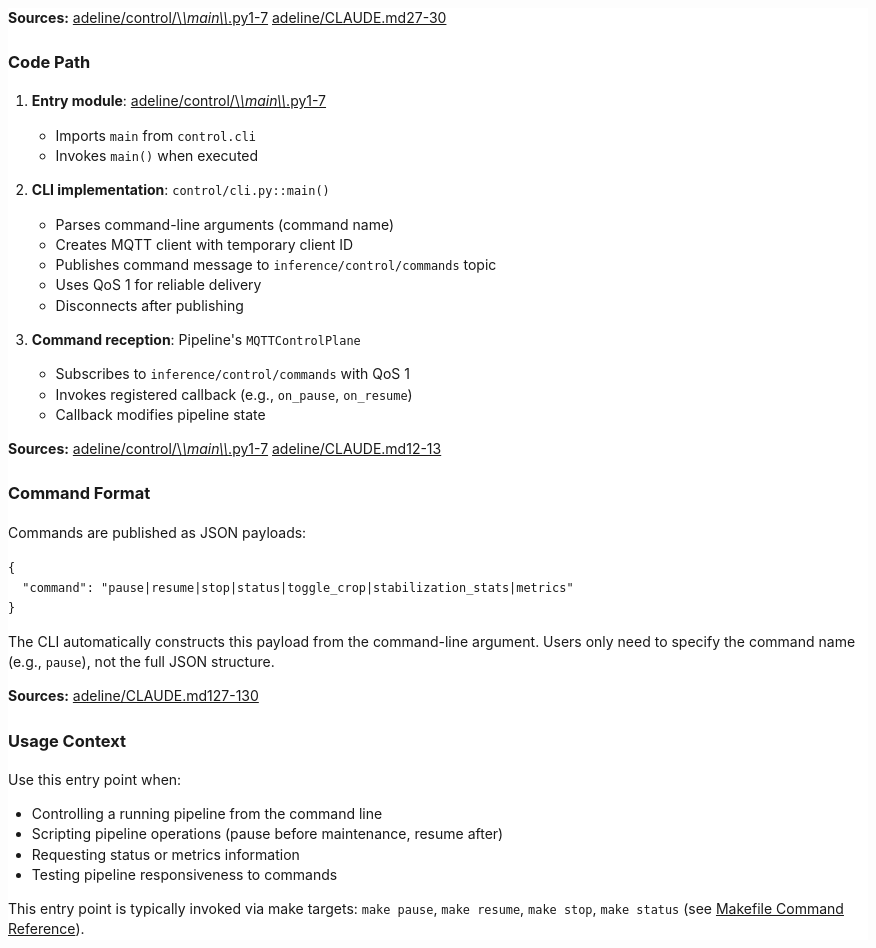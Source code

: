 **Sources:** [adeline/control/\\_\\_main\\_\\_.py1-7](https://github.com/care-foundation/kata-inference-251021-clean2/blob/9a713ffb/adeline/control///_//_main//_//_.py#L1-L7) [adeline/CLAUDE.md27-30](https://github.com/care-foundation/kata-inference-251021-clean2/blob/9a713ffb/adeline/CLAUDE.md#L27-L30)

### Code Path

1. **Entry module**: [adeline/control/\\_\\_main\\_\\_.py1-7](https://github.com/care-foundation/kata-inference-251021-clean2/blob/9a713ffb/adeline/control///_//_main//_//_.py#L1-L7)
    
    - Imports `main` from `control.cli`
    - Invokes `main()` when executed
2. **CLI implementation**: `control/cli.py::main()`
    
    - Parses command-line arguments (command name)
    - Creates MQTT client with temporary client ID
    - Publishes command message to `inference/control/commands` topic
    - Uses QoS 1 for reliable delivery
    - Disconnects after publishing
3. **Command reception**: Pipeline's `MQTTControlPlane`
    
    - Subscribes to `inference/control/commands` with QoS 1
    - Invokes registered callback (e.g., `on_pause`, `on_resume`)
    - Callback modifies pipeline state

**Sources:** [adeline/control/\\_\\_main\\_\\_.py1-7](https://github.com/care-foundation/kata-inference-251021-clean2/blob/9a713ffb/adeline/control///_//_main//_//_.py#L1-L7) [adeline/CLAUDE.md12-13](https://github.com/care-foundation/kata-inference-251021-clean2/blob/9a713ffb/adeline/CLAUDE.md#L12-L13)

### Command Format

Commands are published as JSON payloads:

```
{
  "command": "pause|resume|stop|status|toggle_crop|stabilization_stats|metrics"
}
```

The CLI automatically constructs this payload from the command-line argument. Users only need to specify the command name (e.g., `pause`), not the full JSON structure.

**Sources:** [adeline/CLAUDE.md127-130](https://github.com/care-foundation/kata-inference-251021-clean2/blob/9a713ffb/adeline/CLAUDE.md#L127-L130)

### Usage Context

Use this entry point when:

- Controlling a running pipeline from the command line
- Scripting pipeline operations (pause before maintenance, resume after)
- Requesting status or metrics information
- Testing pipeline responsiveness to commands

This entry point is typically invoked via make targets: `make pause`, `make resume`, `make stop`, `make status` (see [Makefile Command Reference](https://deepwiki.com/care-foundation/kata-inference-251021-clean2/7.1-makefile-command-reference)).
